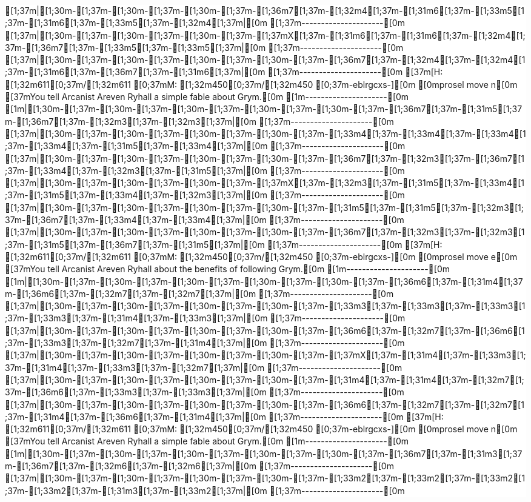 [1;37m|[1;30m-[1;37m-[1;30m-[1;37m-[1;30m-[1;37m-[1;36m7[1;37m-[1;32m4[1;37m-[1;31m6[1;37m-[1;33m5[1;37m-[1;31m6[1;37m-[1;33m5[1;37m-[1;32m4[1;37m|[0m
[1;37m---------------------[0m
[1;37m|[1;30m-[1;37m-[1;30m-[1;37m-[1;30m-[1;37m-[1;37mX[1;37m-[1;31m6[1;37m-[1;31m6[1;37m-[1;32m4[1;37m-[1;36m7[1;37m-[1;33m5[1;37m-[1;33m5[1;37m|[0m
[1;37m---------------------[0m
[1;37m|[1;30m-[1;37m-[1;30m-[1;37m-[1;30m-[1;37m-[1;30m-[1;37m-[1;36m7[1;37m-[1;32m4[1;37m-[1;32m4[1;37m-[1;31m6[1;37m-[1;36m7[1;37m-[1;31m6[1;37m|[0m
[1;37m---------------------[0m
[37m[H: [1;32m611[0;37m/[1;32m611 [0;37mM: [1;32m450[0;37m/[1;32m450 [0;37m-eblrgcxs-][0m
[0mprosel move n[0m
[37mYou tell Arcanist Areven Ryhall a simple fable about Grym.[0m
[1m---------------------[0m
[1m|[1;30m-[1;37m-[1;30m-[1;37m-[1;30m-[1;37m-[1;30m-[1;37m-[1;30m-[1;37m-[1;36m7[1;37m-[1;31m5[1;37m-[1;36m7[1;37m-[1;32m3[1;37m-[1;32m3[1;37m|[0m
[1;37m---------------------[0m
[1;37m|[1;30m-[1;37m-[1;30m-[1;37m-[1;30m-[1;37m-[1;30m-[1;37m-[1;33m4[1;37m-[1;33m4[1;37m-[1;33m4[1;37m-[1;33m4[1;37m-[1;31m5[1;37m-[1;33m4[1;37m|[0m
[1;37m---------------------[0m
[1;37m|[1;30m-[1;37m-[1;30m-[1;37m-[1;30m-[1;37m-[1;30m-[1;37m-[1;36m7[1;37m-[1;32m3[1;37m-[1;36m7[1;37m-[1;33m4[1;37m-[1;32m3[1;37m-[1;31m5[1;37m|[0m
[1;37m---------------------[0m
[1;37m|[1;30m-[1;37m-[1;30m-[1;37m-[1;30m-[1;37m-[1;37mX[1;37m-[1;32m3[1;37m-[1;31m5[1;37m-[1;33m4[1;37m-[1;31m5[1;37m-[1;33m4[1;37m-[1;32m3[1;37m|[0m
[1;37m---------------------[0m
[1;37m|[1;30m-[1;37m-[1;30m-[1;37m-[1;30m-[1;37m-[1;30m-[1;37m-[1;31m5[1;37m-[1;31m5[1;37m-[1;32m3[1;37m-[1;36m7[1;37m-[1;33m4[1;37m-[1;33m4[1;37m|[0m
[1;37m---------------------[0m
[1;37m|[1;30m-[1;37m-[1;30m-[1;37m-[1;30m-[1;37m-[1;30m-[1;37m-[1;36m7[1;37m-[1;32m3[1;37m-[1;32m3[1;37m-[1;31m5[1;37m-[1;36m7[1;37m-[1;31m5[1;37m|[0m
[1;37m---------------------[0m
[37m[H: [1;32m611[0;37m/[1;32m611 [0;37mM: [1;32m450[0;37m/[1;32m450 [0;37m-eblrgcxs-][0m
[0mprosel move e[0m
[37mYou tell Arcanist Areven Ryhall about the benefits of following Grym.[0m
[1m---------------------[0m
[1m|[1;30m-[1;37m-[1;30m-[1;37m-[1;30m-[1;37m-[1;30m-[1;37m-[1;30m-[1;37m-[1;36m6[1;37m-[1;31m4[1;37m-[1;36m6[1;37m-[1;32m7[1;37m-[1;32m7[1;37m|[0m
[1;37m---------------------[0m
[1;37m|[1;30m-[1;37m-[1;30m-[1;37m-[1;30m-[1;37m-[1;30m-[1;37m-[1;33m3[1;37m-[1;33m3[1;37m-[1;33m3[1;37m-[1;33m3[1;37m-[1;31m4[1;37m-[1;33m3[1;37m|[0m
[1;37m---------------------[0m
[1;37m|[1;30m-[1;37m-[1;30m-[1;37m-[1;30m-[1;37m-[1;30m-[1;37m-[1;36m6[1;37m-[1;32m7[1;37m-[1;36m6[1;37m-[1;33m3[1;37m-[1;32m7[1;37m-[1;31m4[1;37m|[0m
[1;37m---------------------[0m
[1;37m|[1;30m-[1;37m-[1;30m-[1;37m-[1;30m-[1;37m-[1;30m-[1;37m-[1;37mX[1;37m-[1;31m4[1;37m-[1;33m3[1;37m-[1;31m4[1;37m-[1;33m3[1;37m-[1;32m7[1;37m|[0m
[1;37m---------------------[0m
[1;37m|[1;30m-[1;37m-[1;30m-[1;37m-[1;30m-[1;37m-[1;30m-[1;37m-[1;31m4[1;37m-[1;31m4[1;37m-[1;32m7[1;37m-[1;36m6[1;37m-[1;33m3[1;37m-[1;33m3[1;37m|[0m
[1;37m---------------------[0m
[1;37m|[1;30m-[1;37m-[1;30m-[1;37m-[1;30m-[1;37m-[1;30m-[1;37m-[1;36m6[1;37m-[1;32m7[1;37m-[1;32m7[1;37m-[1;31m4[1;37m-[1;36m6[1;37m-[1;31m4[1;37m|[0m
[1;37m---------------------[0m
[37m[H: [1;32m611[0;37m/[1;32m611 [0;37mM: [1;32m450[0;37m/[1;32m450 [0;37m-eblrgcxs-][0m
[0mprosel move n[0m
[37mYou tell Arcanist Areven Ryhall a simple fable about Grym.[0m
[1m---------------------[0m
[1m|[1;30m-[1;37m-[1;30m-[1;37m-[1;30m-[1;37m-[1;30m-[1;37m-[1;30m-[1;37m-[1;36m7[1;37m-[1;31m3[1;37m-[1;36m7[1;37m-[1;32m6[1;37m-[1;32m6[1;37m|[0m
[1;37m---------------------[0m
[1;37m|[1;30m-[1;37m-[1;30m-[1;37m-[1;30m-[1;37m-[1;30m-[1;37m-[1;33m2[1;37m-[1;33m2[1;37m-[1;33m2[1;37m-[1;33m2[1;37m-[1;31m3[1;37m-[1;33m2[1;37m|[0m
[1;37m---------------------[0m